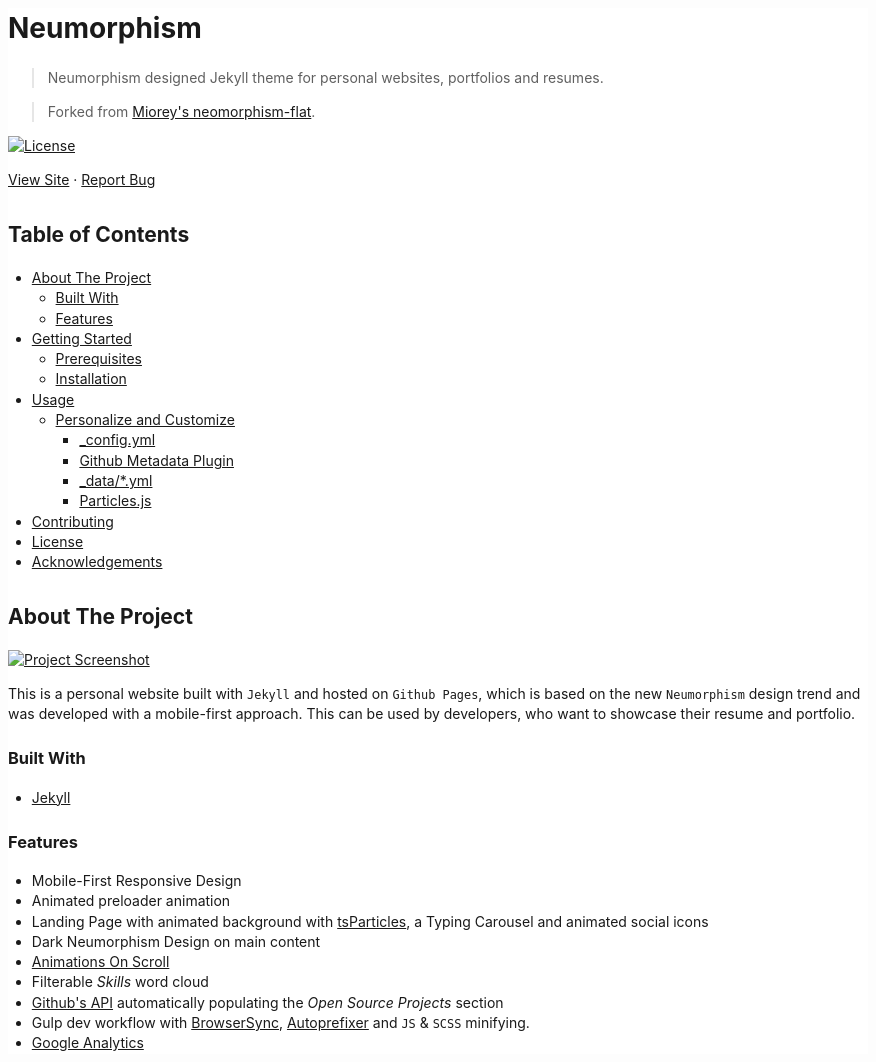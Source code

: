# Neumorphism 

> Neumorphism designed Jekyll theme for personal websites, portfolios and resumes.

> Forked from [Miorey's neomorphism-flat](https://github.com/Miorey/neumorphism-flat).

[![License](https://badgen.net/github/license/miorey/neumorphism-flat)](LICENSE)

[View Site](https://itsmokha.github.io) · [Report Bug](https://github.com/itsmokha/itsmokha.github.io/issues) 


## Table of Contents 

* [About The Project](#about-the-project)
  * [Built With](#built-with)
  * [Features](#features)
* [Getting Started](#getting-started)
  * [Prerequisites](#prerequisites)
  * [Installation](#installation)
* [Usage](#usage)
  * [Personalize and Customize](#personalize-and-customize)
    * [_config.yml](#_configyml)
    * [Github Metadata Plugin](#github-metadata-plugin)
    * [_data/*.yml](#_datayml)
    * [Particles.js](#particlesjs)
* [Contributing](#contributing)
* [License](#license)
* [Acknowledgements](#acknowledgements)



## About The Project

[![Project Screenshot][product-screenshot]](https://itsmokha.github.io)

This is a personal website built with `Jekyll` and hosted on `Github Pages`, which is based on the new `Neumorphism` design trend and was developed with a mobile-first approach. This can be used by developers, who want to showcase their resume and portfolio. 

### Built With

* [Jekyll](https://jekyllrb.com/)

### Features

* Mobile-First Responsive Design
* Animated preloader animation
* Landing Page with animated background with [tsParticles](https://particles.js.org/), a Typing Carousel and animated social icons
* Dark Neumorphism Design on main content
* [Animations On Scroll](https://michalsnik.github.io/aos/)
* Filterable *Skills* word cloud
* [Github's API](https://developer.github.com/v3/) automatically populating the *Open Source Projects* section
* Gulp dev workflow with [BrowserSync](https://browsersync.io/), [Autoprefixer](https://autoprefixer.github.io/) and `JS` & `SCSS` minifying.
* [Google Analytics](https://analytics.google.com/)


[product-screenshot]: https://media.githubusercontent.com/media/itsmokha/itsmokha.github.io/master/docs/screenshot.gif